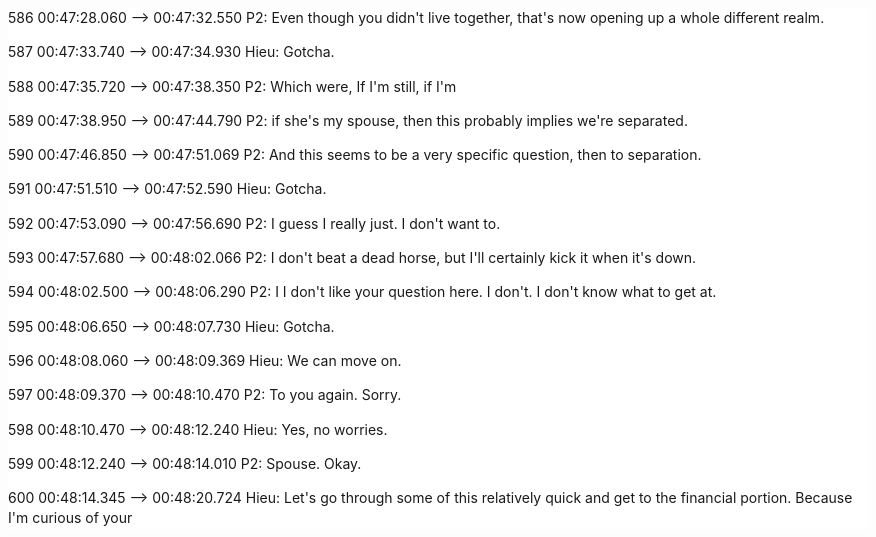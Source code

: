 586
00:47:28.060 --> 00:47:32.550
P2: Even though you didn't live together, that's now opening up a whole different realm.

587
00:47:33.740 --> 00:47:34.930
Hieu: Gotcha.

588
00:47:35.720 --> 00:47:38.350
P2: Which were, If I'm still, if I'm

589
00:47:38.950 --> 00:47:44.790
P2: if she's my spouse, then this probably implies we're separated.

590
00:47:46.850 --> 00:47:51.069
P2: And this seems to be a very specific question, then to separation.

591
00:47:51.510 --> 00:47:52.590
Hieu: Gotcha.

592
00:47:53.090 --> 00:47:56.690
P2: I guess I really just. I don't want to.

593
00:47:57.680 --> 00:48:02.066
P2: I don't beat a dead horse, but I'll certainly kick it when it's down.

594
00:48:02.500 --> 00:48:06.290
P2: I I don't like your question here. I don't. I don't know what to get at.

595
00:48:06.650 --> 00:48:07.730
Hieu: Gotcha.

596
00:48:08.060 --> 00:48:09.369
Hieu: We can move on.

597
00:48:09.370 --> 00:48:10.470
P2: To you again. Sorry.

598
00:48:10.470 --> 00:48:12.240
Hieu: Yes, no worries.

599
00:48:12.240 --> 00:48:14.010
P2: Spouse. Okay.

600
00:48:14.345 --> 00:48:20.724
Hieu: Let's go through some of this relatively quick and get to the financial portion. Because I'm curious of your
